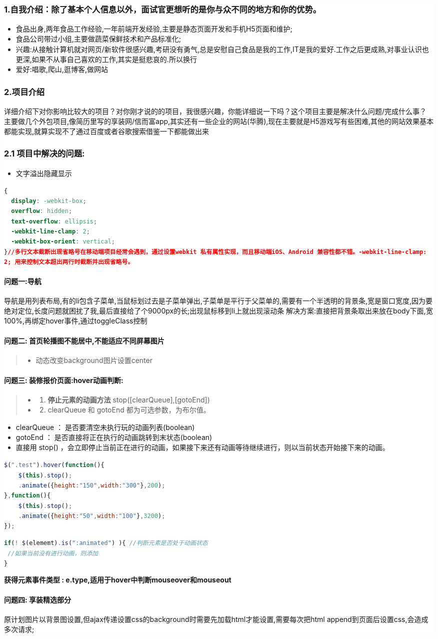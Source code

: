 ### 1.自我介绍：除了基本个人信息以外，面试官更想听的是你与众不同的地方和你的优势。

* 食品出身,两年食品工作经验,一年前端开发经验,主要是静态页面开发和手机H5页面和维护;
* 食品公司带过小组,主要做蔬菜保鲜技术和产品标准化;
* 兴趣:从接触计算机就对网页/新软件很感兴趣,考研没有勇气,总是安慰自己食品是我的工作,IT是我的爱好.工作之后更成熟,对事业认识也更深,如果不从事自己喜欢的工作,其实是挺悲哀的.所以换行
* 爱好:唱歌,爬山,逛博客,做网站

### 2.项目介绍
详细介绍下对你影响比较大的项目？对你刚才说的的项目，我很感兴趣，你能详细说一下吗？这个项目主要是解决什么问题/完成什么事？
主要做几个外包项目,像简历里写的享装网/信而富app,其实还有一些企业的网站(华腾),现在主要就是H5游戏写有些困难,其他的网站效果基本都能实现,就算实现不了通过百度或者谷歌搜索借鉴一下都能做出来

### 2.1 项目中解决的问题:
- 文字溢出隐藏显示
```css
{    
  display: -webkit-box;
  overflow: hidden;   
  text-overflow: ellipsis;    
  -webkit-line-clamp: 2;    
  -webkit-box-orient: vertical;
}//多行文本截断出现省略号在移动端项目经常会遇到，通过设置webkit 私有属性实现，而且移动端iOS、Android 兼容性都不错。-webkit-line-clamp: 2; 用来控制文本超出两行时截断并出现省略号。
```
#### 问题一:导航
导航是用列表布局,有的li包含子菜单,当鼠标划过去是子菜单弹出,子菜单是平行于父菜单的,需要有一个半透明的背景条,宽是窗口宽度,因为要绝对定位,长度问题就困扰了我,最后直接给了个9000px的长;出现鼠标移到li上就出现滚动条
解决方案:直接把背景条取出来放在body下面,宽100%,再绑定hover事件,通过toggleClass控制
#### 问题二: 首页轮播图不能居中,不能适应不同屏幕图片
> - 动态改变background图片设置center
#### 问题三: 装修报价页面:hover动画判断:
> - 1. **停止元素的动画方法** stop([clearQueue],[gotoEnd])
> - 2. clearQueue 和 gotoEnd 都为可选参数，为布尔值。
- clearQueue ： 是否要清空未执行玩的动画列表(boolean)
- gotoEnd ： 是否直接将正在执行的动画跳转到末状态(boolean)
- 直接用 stop() ，会立即停止当前正在进行的动画，如果接下来还有动画等待继续进行，则以当前状态开始接下来的动画。

```JavaScript
$(".test").hover(function(){
	$(this).stop();
	.animate({height:"150",width:"300"},200);
},function(){
	$(this).stop();
	.animate({height:"50",width:"100"},3200);
});
```
```JavaScript
if(! $(elememt).is(":animated") ){ //判断元素是否处于动画状态
 //如果当前没有进行动画，则添加
}
```
**获得元素事件类型 : e.type,适用于hover中判断mouseover和mouseout**
#### 问题四: 享装精选部分
原计划图片以背景图设置,但ajax传递设置css的background时需要先加载html才能设置,需要每次把html append到页面后设置css,会造成多次请求;
